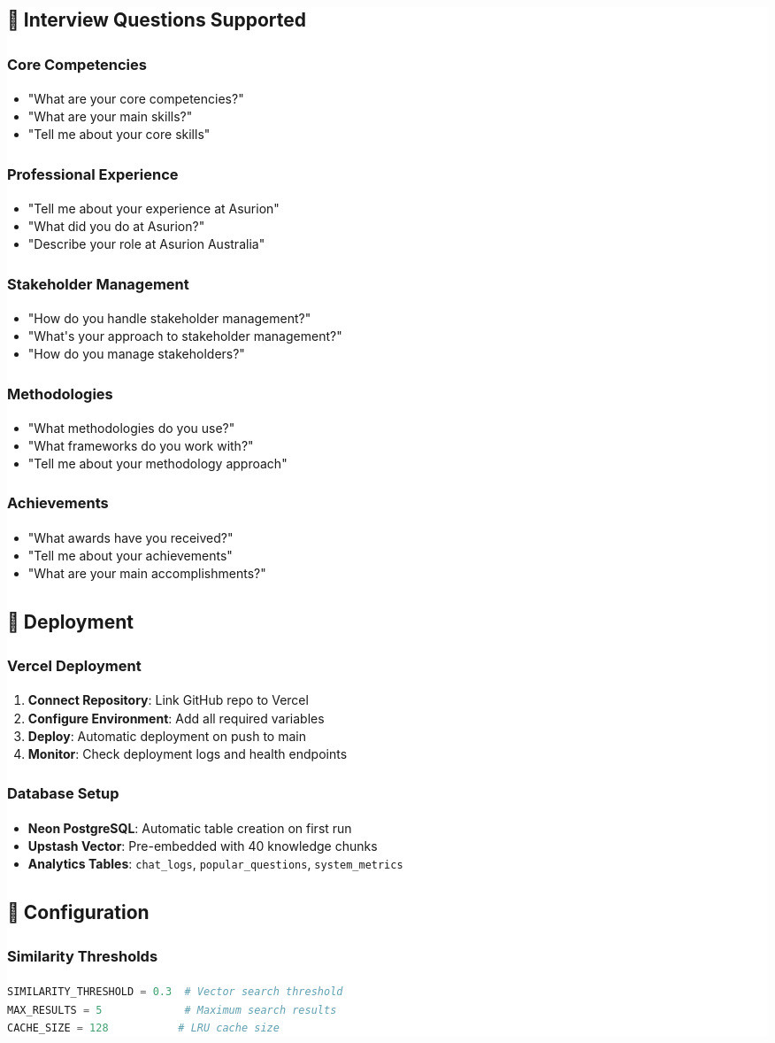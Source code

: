 ## 🎯 **Interview Questions Supported**

### **Core Competencies**
- "What are your core competencies?"
- "What are your main skills?"
- "Tell me about your core skills"

### **Professional Experience**
- "Tell me about your experience at Asurion"
- "What did you do at Asurion?"
- "Describe your role at Asurion Australia"

### **Stakeholder Management**
- "How do you handle stakeholder management?"
- "What's your approach to stakeholder management?"
- "How do you manage stakeholders?"

### **Methodologies**
- "What methodologies do you use?"
- "What frameworks do you work with?"
- "Tell me about your methodology approach"

### **Achievements**
- "What awards have you received?"
- "Tell me about your achievements"
- "What are your main accomplishments?"

## 🚀 **Deployment**

### **Vercel Deployment**

1. **Connect Repository**: Link GitHub repo to Vercel
2. **Configure Environment**: Add all required variables
3. **Deploy**: Automatic deployment on push to main
4. **Monitor**: Check deployment logs and health endpoints

### **Database Setup**

- **Neon PostgreSQL**: Automatic table creation on first run
- **Upstash Vector**: Pre-embedded with 40 knowledge chunks
- **Analytics Tables**: `chat_logs`, `popular_questions`, `system_metrics`

## 🔧 **Configuration**

### **Similarity Thresholds**
```python
SIMILARITY_THRESHOLD = 0.3  # Vector search threshold
MAX_RESULTS = 5             # Maximum search results
CACHE_SIZE = 128           # LRU cache size
```
